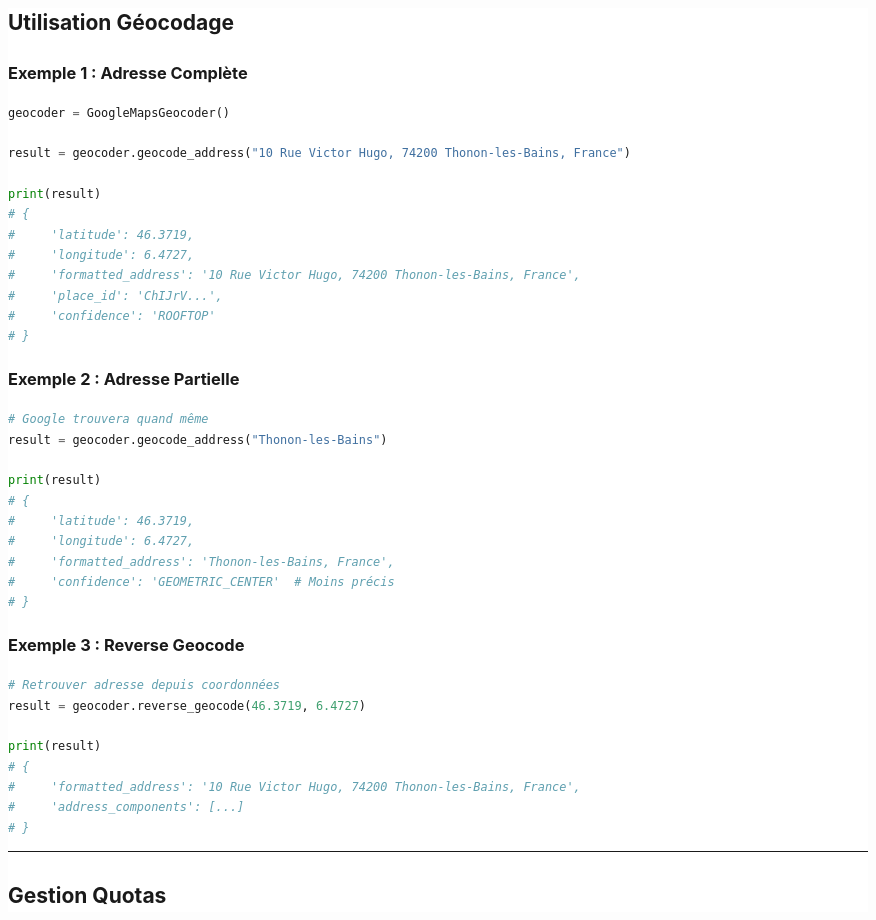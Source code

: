
## Utilisation Géocodage

### Exemple 1 : Adresse Complète

```python
geocoder = GoogleMapsGeocoder()

result = geocoder.geocode_address("10 Rue Victor Hugo, 74200 Thonon-les-Bains, France")

print(result)
# {
#     'latitude': 46.3719,
#     'longitude': 6.4727,
#     'formatted_address': '10 Rue Victor Hugo, 74200 Thonon-les-Bains, France',
#     'place_id': 'ChIJrV...',
#     'confidence': 'ROOFTOP'
# }
```

### Exemple 2 : Adresse Partielle

```python
# Google trouvera quand même
result = geocoder.geocode_address("Thonon-les-Bains")

print(result)
# {
#     'latitude': 46.3719,
#     'longitude': 6.4727,
#     'formatted_address': 'Thonon-les-Bains, France',
#     'confidence': 'GEOMETRIC_CENTER'  # Moins précis
# }
```

### Exemple 3 : Reverse Geocode

```python
# Retrouver adresse depuis coordonnées
result = geocoder.reverse_geocode(46.3719, 6.4727)

print(result)
# {
#     'formatted_address': '10 Rue Victor Hugo, 74200 Thonon-les-Bains, France',
#     'address_components': [...]
# }
```

---

## Gestion Quotas
